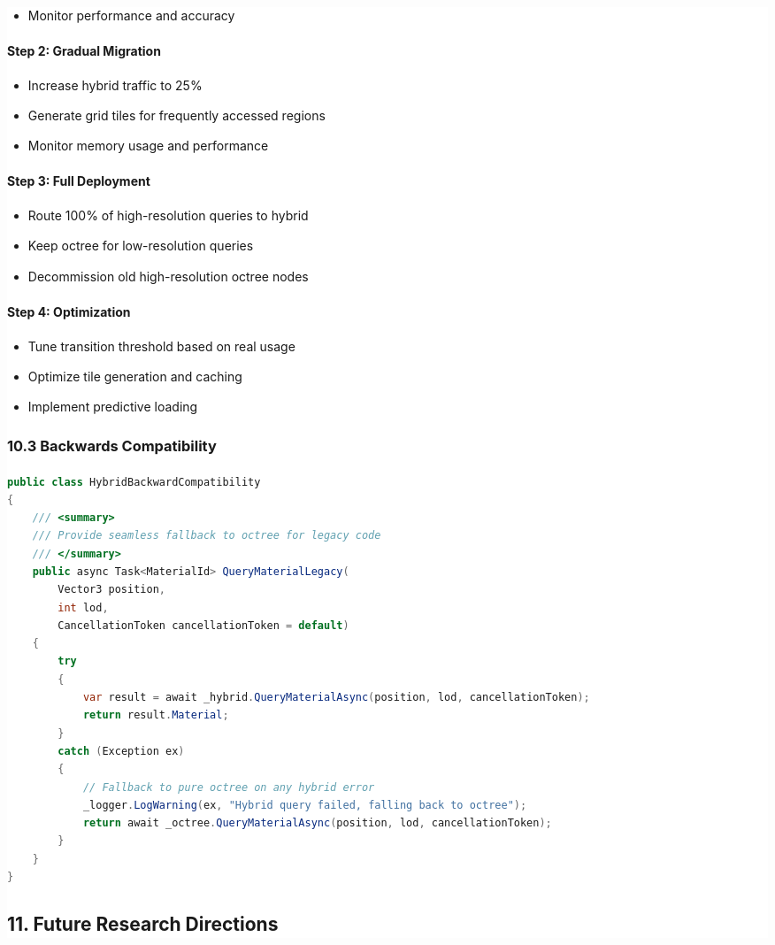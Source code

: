 - Monitor performance and accuracy

#### Step 2: Gradual Migration

- Increase hybrid traffic to 25%

- Generate grid tiles for frequently accessed regions

- Monitor memory usage and performance

#### Step 3: Full Deployment

- Route 100% of high-resolution queries to hybrid

- Keep octree for low-resolution queries

- Decommission old high-resolution octree nodes

#### Step 4: Optimization

- Tune transition threshold based on real usage

- Optimize tile generation and caching

- Implement predictive loading

### 10.3 Backwards Compatibility

```csharp
public class HybridBackwardCompatibility
{
    /// <summary>
    /// Provide seamless fallback to octree for legacy code
    /// </summary>
    public async Task<MaterialId> QueryMaterialLegacy(
        Vector3 position,
        int lod,
        CancellationToken cancellationToken = default)
    {
        try
        {
            var result = await _hybrid.QueryMaterialAsync(position, lod, cancellationToken);
            return result.Material;
        }
        catch (Exception ex)
        {
            // Fallback to pure octree on any hybrid error
            _logger.LogWarning(ex, "Hybrid query failed, falling back to octree");
            return await _octree.QueryMaterialAsync(position, lod, cancellationToken);
        }
    }
}
```

## 11. Future Research Directions
